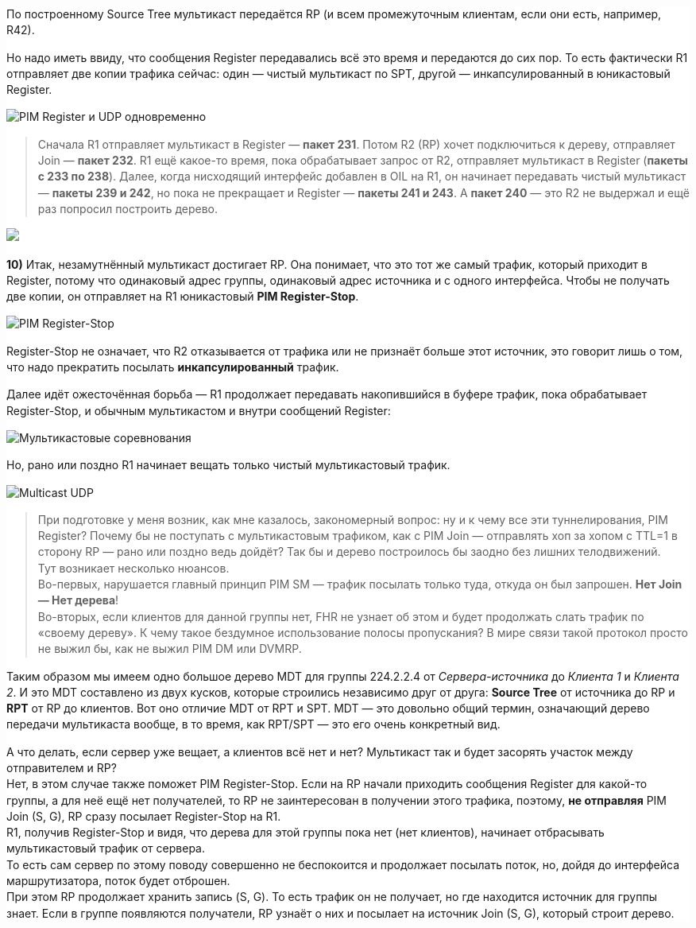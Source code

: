 По построенному Source Tree мультикаст передаётся RP \(и всем промежуточным клиентам, если они есть, например, R42\).

Но надо иметь ввиду, что сообщения Register передавались всё это время и передаются до сих пор. То есть фактически R1 отправляет две копии трафика сейчас: один — чистый мультикаст по SPT, другой — инкапсулированный в юникастовый Register.

![PIM Register &#x438; UDP &#x43E;&#x434;&#x43D;&#x43E;&#x432;&#x440;&#x435;&#x43C;&#x435;&#x43D;&#x43D;&#x43E;](http://img-fotki.yandex.ru/get/9497/83739833.38/0_da321_87614b7d_XXL.png)

> Сначала R1 отправляет мультикаст в Register — **пакет 231**. Потом R2 \(RP\) хочет подключиться к дереву, отправляет Join — **пакет 232**. R1 ещё какое-то время, пока обрабатывает запрос от R2, отправляет мультикаст в Register \(**пакеты с 233 по 238**\). Далее, когда нисходящий интерфейс добавлен в OIL на R1, он начинает передавать чистый мультикаст — **пакеты 239 и 242**, но пока не прекращает и Register — **пакеты 241 и 243**. А **пакет 240** — это R2 не выдержал и ещё раз попросил построить дерево.

![](http://img-fotki.yandex.ru/get/6729/83739833.39/0_da9ff_770594e6_M.png)

**10\)** Итак, незамутнённый мультикаст достигает RP. Она понимает, что это тот же самый трафик, который приходит в Register, потому что одинаковый адрес группы, одинаковый адрес источника и с одного интерфейса. Чтобы не получать две копии, он отправляет на R1 юникастовый **PIM Register-Stop**.

![PIM Register-Stop](http://img-fotki.yandex.ru/get/9763/83739833.38/0_da322_749fa33e_XXXL.png)

Register-Stop не означает, что R2 отказывается от трафика или не признаёт больше этот источник, это говорит лишь о том, что надо прекратить посылать **инкапсулированный** трафик.

Далее идёт ожесточённая борьба — R1 продолжает передавать накопившийся в буфере трафик, пока обрабатывает Register-Stop, и обычным мультикастом и внутри сообщений Register:

![&#x41C;&#x443;&#x43B;&#x44C;&#x442;&#x438;&#x43A;&#x430;&#x441;&#x442;&#x43E;&#x432;&#x44B;&#x435; &#x441;&#x43E;&#x440;&#x435;&#x432;&#x43D;&#x43E;&#x432;&#x430;&#x43D;&#x438;&#x44F;](http://img-fotki.yandex.ru/get/9795/83739833.39/0_de2aa_fa550ead_XXXL.png)

Но, рано или поздно R1 начинает вещать только чистый мультикастовый трафик.

![Multicast UDP](http://img-fotki.yandex.ru/get/9748/83739833.38/0_da324_a862421b_XXXL.png)

> При подготовке у меня возник, как мне казалось, закономерный вопрос: ну и к чему все эти туннелирования, PIM Register? Почему бы не поступать с мультикастовым трафиком, как с PIM Join — отправлять хоп за хопом с TTL=1 в сторону RP — рано или поздно ведь дойдёт? Так бы и дерево построилось бы заодно без лишних телодвижений.  
> Тут возникает несколько нюансов.  
> Во-первых, нарушается главный принцип PIM SM — трафик посылать только туда, откуда он был запрошен. **Нет Join — Нет дерева**!  
> Во-вторых, если клиентов для данной группы нет, FHR не узнает об этом и будет продолжать слать трафик по «своему дереву». К чему такое бездумное использование полосы пропускания? В мире связи такой протокол просто не выжил бы, как не выжил PIM DM или DVMRP.

Таким образом мы имеем одно большое дерево MDT для группы 224.2.2.4 от _Cервера-источника_ до _Клиента 1_ и _Клиента 2_. И это MDT составлено из двух кусков, которые строились независимо друг от друга: **Source Tree** от источника до RP и **RPT** от RP до клиентов. Вот оно отличие MDT от RPT и SPT. MDT — это довольно общий термин, означающий дерево передачи мультикаста вообще, в то время, как RPT/SPT — это его очень конкретный вид.

А что делать, если сервер уже вещает, а клиентов всё нет и нет? Мультикаст так и будет засорять участок между отправителем и RP?  
Нет, в этом случае также поможет PIM Register-Stop. Если на RP начали приходить сообщения Register для какой-то группы, а для неё ещё нет получателей, то RP не заинтересован в получении этого трафика, поэтому, **не отправляя** PIM Join \(S, G\), RP сразу посылает Register-Stop на R1.  
R1, получив Register-Stop и видя, что дерева для этой группы пока нет \(нет клиентов\), начинает отбрасывать мультикастовый трафик от сервера.  
То есть сам сервер по этому поводу совершенно не беспокоится и продолжает посылать поток, но, дойдя до интерфейса маршрутизатора, поток будет отброшен.  
При этом RP продолжает хранить запись \(S, G\). То есть трафик он не получает, но где находится источник для группы знает. Если в группе появляются получатели, RP узнаёт о них и посылает на источник Join \(S, G\), который строит дерево.
